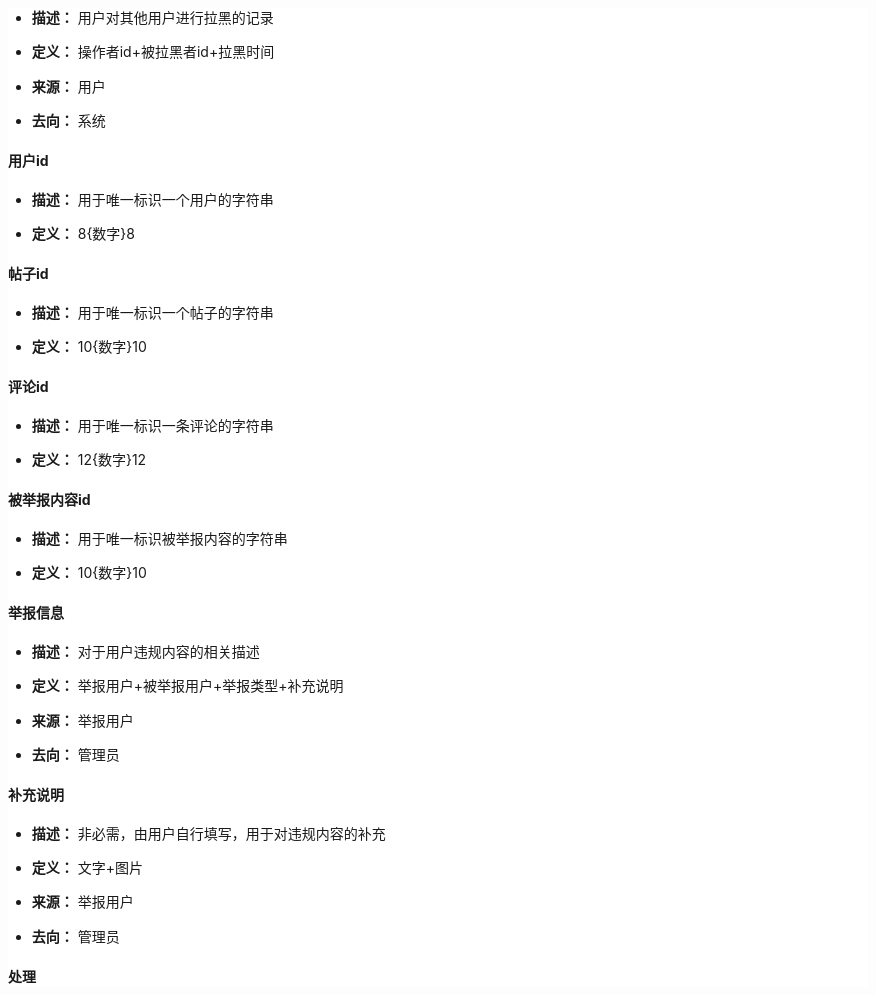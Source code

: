 - **描述：** 用户对其他用户进行拉黑的记录

- **定义：** 操作者id+被拉黑者id+拉黑时间

- **来源：** 用户

- **去向：** 系统



#### 用户id

- **描述：** 用于唯一标识一个用户的字符串

- **定义：** 8{数字}8



#### 帖子id

- **描述：** 用于唯一标识一个帖子的字符串

- **定义：** 10{数字}10



#### 评论id

- **描述：** 用于唯一标识一条评论的字符串

- **定义：** 12{数字}12



#### 被举报内容id

- **描述：** 用于唯一标识被举报内容的字符串

- **定义：** 10{数字}10



#### 举报信息

- **描述：** 对于用户违规内容的相关描述

- **定义：** 举报用户+被举报用户+举报类型+补充说明

- **来源：** 举报用户

- **去向：** 管理员



#### 补充说明

- **描述：** 非必需，由用户自行填写，用于对违规内容的补充

- **定义：** 文字+图片

- **来源：** 举报用户

- **去向：** 管理员



#### 处理
